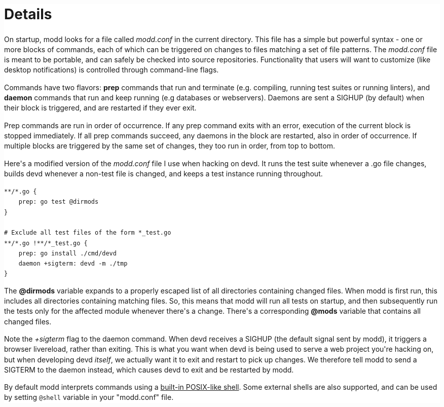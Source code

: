 
# Details

On startup, modd looks for a file called *modd.conf* in the current directory.
This file has a simple but powerful syntax - one or more blocks of commands,
each of which can be triggered on changes to files matching a set of file
patterns. The *modd.conf* file is meant to be portable, and can safely be
checked into source repositories. Functionality that users will want to
customize (like desktop notifications) is controlled through command-line
flags.

Commands have two flavors: **prep** commands that run and terminate (e.g.
compiling, running test suites or running linters), and **daemon** commands that
run and keep running (e.g databases or webservers). Daemons are sent a SIGHUP
(by default) when their block is triggered, and are restarted if they ever exit.

Prep commands are run in order of occurrence. If any prep command exits with an
error, execution of the current block is stopped immediately. If all prep
commands succeed, any daemons in the block are restarted, also in order of
occurrence. If multiple blocks are triggered by the same set of changes, they
too run in order, from top to bottom.

Here's a modified version of the *modd.conf* file I use when hacking on devd.
It runs the test suite whenever a .go file changes, builds devd whenever a
non-test file is changed, and keeps a test instance running throughout.

```
**/*.go {
    prep: go test @dirmods
}

# Exclude all test files of the form *_test.go
**/*.go !**/*_test.go {
    prep: go install ./cmd/devd
    daemon +sigterm: devd -m ./tmp
}
```

The **@dirmods** variable expands to a properly escaped list of all directories
containing changed files. When modd is first run, this includes all directories
containing matching files. So, this means that modd will run all tests on
startup, and then subsequently run the tests only for the affected module
whenever there's a change. There's a corresponding **@mods** variable that
contains all changed files.

Note the *+sigterm* flag to the daemon command. When devd receives a SIGHUP
(the default signal sent by modd), it triggers a browser livereload, rather
than exiting. This is what you want when devd is being used to serve a web
project you're hacking on, but when developing devd _itself_, we actually want
it to exit and restart to pick up changes. We therefore tell modd to send a
SIGTERM to the daemon instead, which causes devd to exit and be restarted by
modd.

By default modd interprets commands using a [built-in POSIX-like
shell](https://github.com/mvdan/sh). Some external shells are also supported,
and can be used by setting `@shell` variable in your "modd.conf" file.
